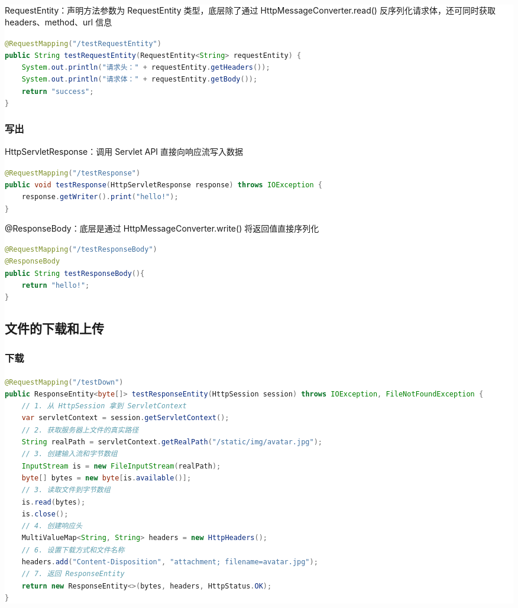 RequestEntity：声明方法参数为 RequestEntity 类型，底层除了通过 HttpMessageConverter.read() 反序列化请求体，还可同时获取 headers、method、url 信息

```java
@RequestMapping("/testRequestEntity")
public String testRequestEntity(RequestEntity<String> requestEntity) {
    System.out.println("请求头：" + requestEntity.getHeaders());
    System.out.println("请求体：" + requestEntity.getBody());
    return "success";
}
```

### 写出

HttpServletResponse：调用 Servlet API 直接向响应流写入数据

```java
@RequestMapping("/testResponse")
public void testResponse(HttpServletResponse response) throws IOException {
    response.getWriter().print("hello!");
}
```

@ResponseBody：底层是通过 HttpMessageConverter.write() 将返回值直接序列化

```java
@RequestMapping("/testResponseBody")
@ResponseBody
public String testResponseBody(){
    return "hello!";
}
```



## 文件的下载和上传

### 下载

```java
@RequestMapping("/testDown")
public ResponseEntity<byte[]> testResponseEntity(HttpSession session) throws IOException, FileNotFoundException {
    // 1. 从 HttpSession 拿到 ServletContext
    var servletContext = session.getServletContext();
    // 2. 获取服务器上文件的真实路径
    String realPath = servletContext.getRealPath("/static/img/avatar.jpg");
    // 3. 创建输入流和字节数组
    InputStream is = new FileInputStream(realPath);
    byte[] bytes = new byte[is.available()];
    // 3. 读取文件到字节数组
    is.read(bytes);
    is.close();
    // 4. 创建响应头
    MultiValueMap<String, String> headers = new HttpHeaders();
    // 6. 设置下载方式和文件名称
    headers.add("Content-Disposition", "attachment; filename=avatar.jpg");
    // 7. 返回 ResponseEntity
    return new ResponseEntity<>(bytes, headers, HttpStatus.OK);
}
```
